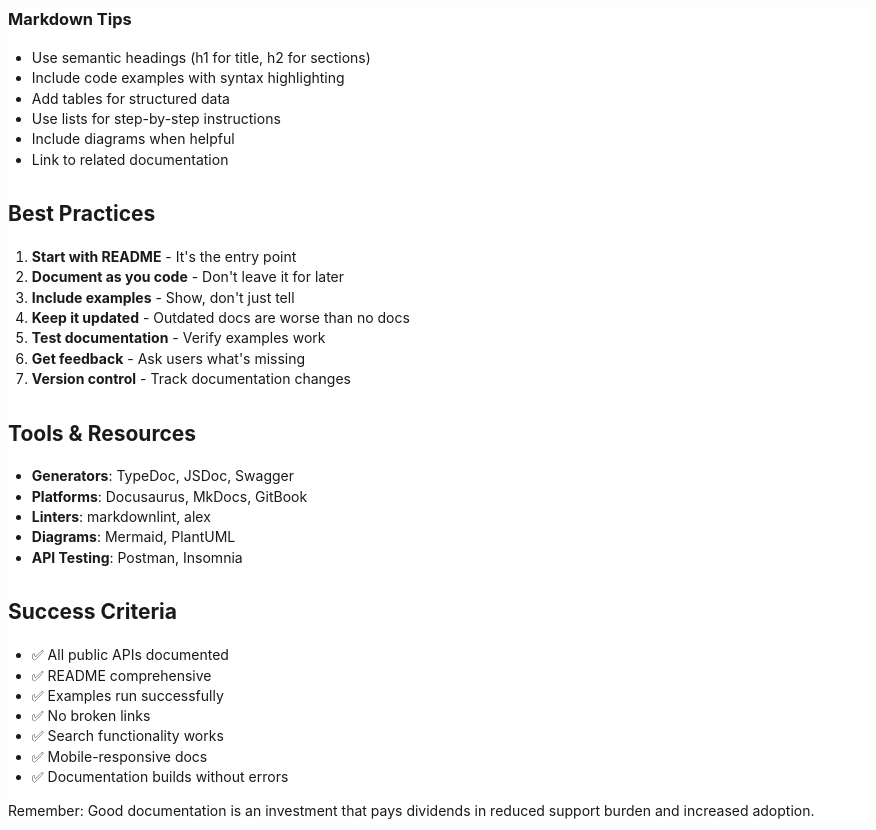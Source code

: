 ### Markdown Tips
- Use semantic headings (h1 for title, h2 for sections)
- Include code examples with syntax highlighting
- Add tables for structured data
- Use lists for step-by-step instructions
- Include diagrams when helpful
- Link to related documentation

## Best Practices

1. **Start with README** - It's the entry point
2. **Document as you code** - Don't leave it for later
3. **Include examples** - Show, don't just tell
4. **Keep it updated** - Outdated docs are worse than no docs
5. **Test documentation** - Verify examples work
6. **Get feedback** - Ask users what's missing
7. **Version control** - Track documentation changes

## Tools & Resources

- **Generators**: TypeDoc, JSDoc, Swagger
- **Platforms**: Docusaurus, MkDocs, GitBook
- **Linters**: markdownlint, alex
- **Diagrams**: Mermaid, PlantUML
- **API Testing**: Postman, Insomnia

## Success Criteria

- ✅ All public APIs documented
- ✅ README comprehensive
- ✅ Examples run successfully
- ✅ No broken links
- ✅ Search functionality works
- ✅ Mobile-responsive docs
- ✅ Documentation builds without errors

Remember: Good documentation is an investment that pays dividends in reduced support burden and increased adoption.